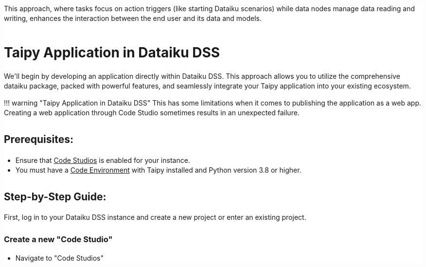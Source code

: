 This approach, where tasks focus on action triggers (like starting
Dataiku scenarios) while data nodes manage data reading and writing, enhances the
interaction between the end user and its data and models.


# Taipy Application in Dataiku DSS

We'll begin by developing an application directly within Dataiku DSS. This approach allows you to 
utilize the comprehensive dataiku package, packed with powerful features, and seamlessly integrate 
your Taipy application into your existing ecosystem.

!!! warning "Taipy Application in Dataiku DSS"
    This has some limitations when it comes to publishing the application as a web 
    app. Creating a web application through Code Studio sometimes results in an 
    unexpected failure. 

## Prerequisites:
- Ensure that [Code Studios](https://knowledge.dataiku.com/latest/code/work-environment/tutorial-first-code-studio.html) is enabled for your instance.
- You must have a [Code Environment](https://doc.dataiku.com/dss/latest/code-envs/index.html) with Taipy installed and Python version 3.8 or higher.

## Step-by-Step Guide:

First, log in to your Dataiku DSS instance and create a new project or enter an existing project.

### Create a new "Code Studio"

- Navigate to "Code Studios"
